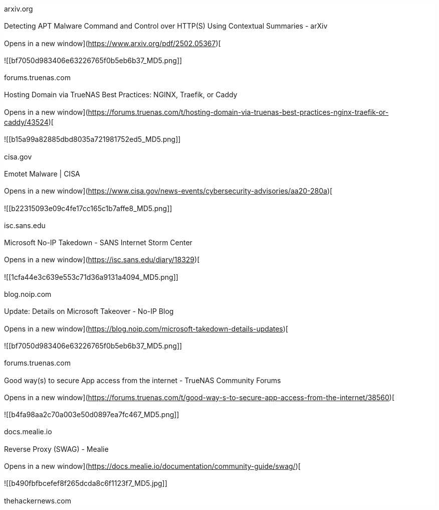 arxiv.org

Detecting APT Malware Command and Control over HTTP(S) Using Contextual Summaries - arXiv

Opens in a new window](https://www.arxiv.org/pdf/2502.05367)[

![[bf7050d983406e63226765f0b5eb6b37_MD5.png]]

forums.truenas.com

Hosting Domain via TrueNAS Best Practices: NGINX, Traefik, or Caddy

Opens in a new window](https://forums.truenas.com/t/hosting-domain-via-truenas-best-practices-nginx-traefik-or-caddy/43524)[

![[b15a99a82885dbd8035a721981752ed5_MD5.png]]

cisa.gov

Emotet Malware | CISA

Opens in a new window](https://www.cisa.gov/news-events/cybersecurity-advisories/aa20-280a)[

![[b22315093e09c4fe17cc165c1b7affe8_MD5.png]]

isc.sans.edu

Microsoft No-IP Takedown - SANS Internet Storm Center

Opens in a new window](https://isc.sans.edu/diary/18329)[

![[1cfa44e3c639e553c71d36a9131a4094_MD5.png]]

blog.noip.com

Update: Details on Microsoft Takeover - No-IP Blog

Opens in a new window](https://blog.noip.com/microsoft-takedown-details-updates)[

![[bf7050d983406e63226765f0b5eb6b37_MD5.png]]

forums.truenas.com

Good way(s) to secure App access from the internet - TrueNAS Community Forums

Opens in a new window](https://forums.truenas.com/t/good-way-s-to-secure-app-access-from-the-internet/38560)[

![[b4fa98aa2c70a003e50d0897ea7fc467_MD5.png]]

docs.mealie.io

Reverse Proxy (SWAG) - Mealie

Opens in a new window](https://docs.mealie.io/documentation/community-guide/swag/)[

![[b490fbfbcefef8f265dcda8c6f1123f7_MD5.jpg]]

thehackernews.com
